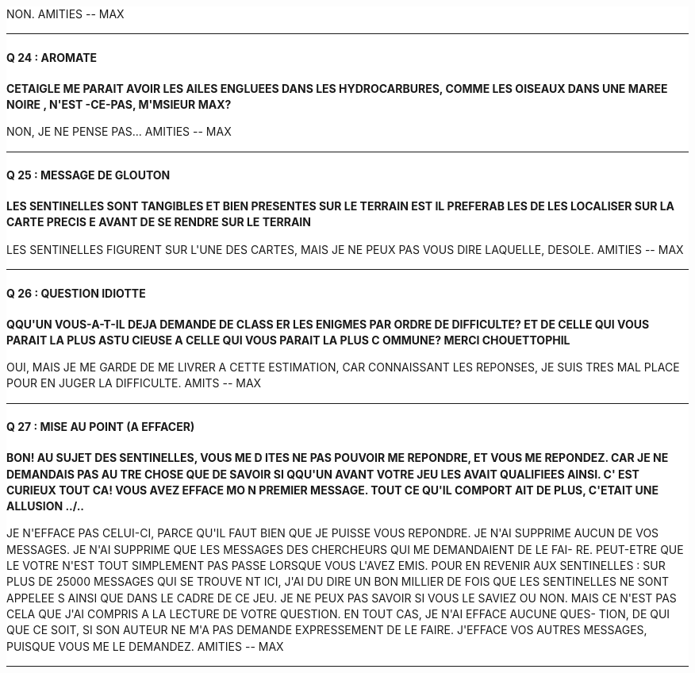 NON. AMITIES -- MAX

---

#### Q 24 : AROMATE

**CETAIGLE ME PARAIT AVOIR LES AILES ENGLUEES DANS LES
HYDROCARBURES, COMME  LES OISEAUX DANS UNE MAREE NOIRE , N'EST -CE-PAS,
M'MSIEUR MAX?**

NON, JE NE PENSE PAS... AMITIES -- MAX

---

#### Q 25 : MESSAGE DE GLOUTON

**LES SENTINELLES SONT TANGIBLES ET BIEN   PRESENTES SUR
 LE TERRAIN EST IL PREFERAB LES DE LES LOCALISER SUR LA CARTE PRECIS E
AVANT DE SE RENDRE SUR LE TERRAIN**

LES SENTINELLES FIGURENT SUR L'UNE DES CARTES, MAIS JE NE PEUX PAS VOUS DIRE LAQUELLE, DESOLE. AMITIES -- MAX

---

#### Q 26 : QUESTION IDIOTTE

**QQU'UN VOUS-A-T-IL DEJA DEMANDE DE CLASS ER LES
ENIGMES PAR ORDRE DE DIFFICULTE?  ET DE CELLE QUI VOUS PARAIT LA PLUS
ASTU CIEUSE A CELLE QUI VOUS PARAIT LA PLUS C OMMUNE? MERCI
CHOUETTOPHIL**

OUI, MAIS JE ME GARDE DE ME LIVRER A  CETTE
ESTIMATION, CAR CONNAISSANT LES REPONSES, JE SUIS TRES MAL PLACE POUR EN
 JUGER LA DIFFICULTE. AMITS -- MAX

---

#### Q 27 : MISE AU POINT (A EFFACER)

**BON! AU SUJET DES SENTINELLES, VOUS ME D ITES NE PAS
POUVOIR ME REPONDRE, ET VOUS  ME REPONDEZ. CAR JE NE DEMANDAIS PAS AU
TRE CHOSE QUE DE SAVOIR SI QQU'UN AVANT  VOTRE JEU LES AVAIT QUALIFIEES
AINSI. C' EST CURIEUX TOUT CA! VOUS AVEZ EFFACE MO N PREMIER MESSAGE.
TOUT CE QU'IL COMPORT AIT DE PLUS, C'ETAIT UNE ALLUSION ../..**

JE N'EFFACE PAS CELUI-CI, PARCE QU'IL FAUT BIEN QUE JE
 PUISSE VOUS REPONDRE. JE N'AI SUPPRIME AUCUN DE VOS MESSAGES. JE N'AI
SUPPRIME QUE LES MESSAGES DES CHERCHEURS QUI ME DEMANDAIENT DE LE FAI-
RE. PEUT-ETRE QUE LE VOTRE N'EST TOUT SIMPLEMENT PAS PASSE LORSQUE VOUS
L'AVEZ EMIS. POUR EN REVENIR AUX SENTINELLES :
SUR PLUS DE 25000 MESSAGES QUI SE TROUVE NT ICI, J'AI DU DIRE UN BON
MILLIER DE FOIS QUE LES SENTINELLES NE SONT APPELEE S AINSI QUE DANS LE
CADRE DE CE JEU. JE NE PEUX PAS SAVOIR SI VOUS LE SAVIEZ OU NON. MAIS CE
 N'EST PAS CELA QUE J'AI COMPRIS A LA LECTURE DE VOTRE QUESTION. EN TOUT
 CAS, JE N'AI EFFACE AUCUNE QUES-
TION, DE QUI QUE CE SOIT, SI SON AUTEUR NE M'A PAS DEMANDE EXPRESSEMENT
DE LE FAIRE. J'EFFACE VOS AUTRES MESSAGES, PUISQUE  VOUS ME LE DEMANDEZ.
 AMITIES -- MAX

---